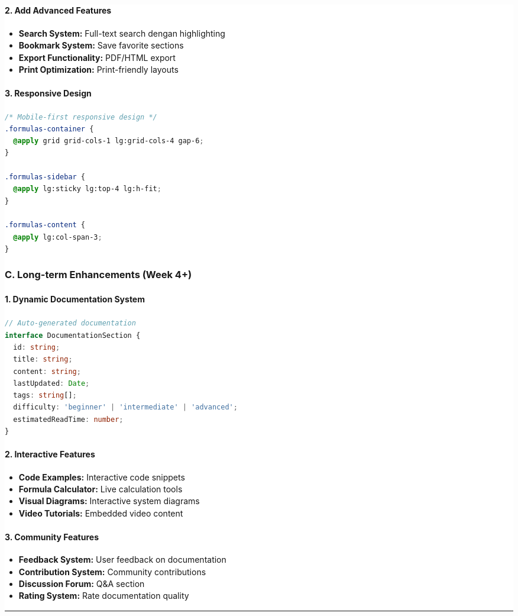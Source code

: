 #### **2. Add Advanced Features**
- **Search System:** Full-text search dengan highlighting
- **Bookmark System:** Save favorite sections
- **Export Functionality:** PDF/HTML export
- **Print Optimization:** Print-friendly layouts

#### **3. Responsive Design**
```css
/* Mobile-first responsive design */
.formulas-container {
  @apply grid grid-cols-1 lg:grid-cols-4 gap-6;
}

.formulas-sidebar {
  @apply lg:sticky lg:top-4 lg:h-fit;
}

.formulas-content {
  @apply lg:col-span-3;
}
```

### **C. Long-term Enhancements (Week 4+)**

#### **1. Dynamic Documentation System**
```typescript
// Auto-generated documentation
interface DocumentationSection {
  id: string;
  title: string;
  content: string;
  lastUpdated: Date;
  tags: string[];
  difficulty: 'beginner' | 'intermediate' | 'advanced';
  estimatedReadTime: number;
}
```

#### **2. Interactive Features**
- **Code Examples:** Interactive code snippets
- **Formula Calculator:** Live calculation tools
- **Visual Diagrams:** Interactive system diagrams
- **Video Tutorials:** Embedded video content

#### **3. Community Features**
- **Feedback System:** User feedback on documentation
- **Contribution System:** Community contributions
- **Discussion Forum:** Q&A section
- **Rating System:** Rate documentation quality

---
